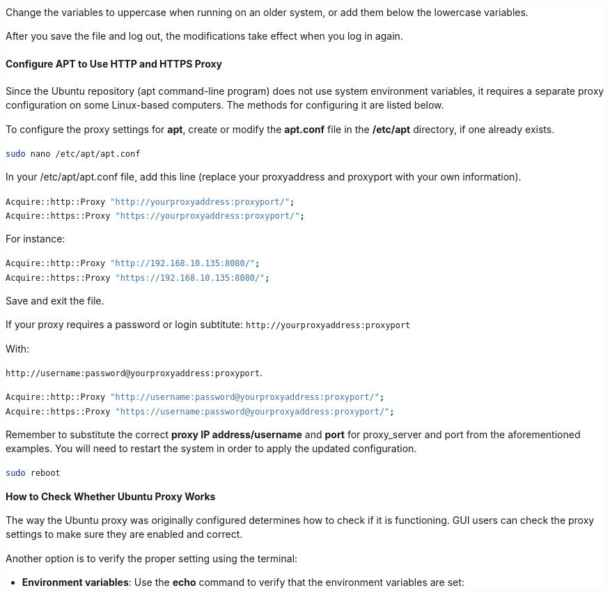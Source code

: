 Change the variables to uppercase when running on an older system, or add them below the lowercase variables.

After you save the file and log out, the modifications take effect when you log in again.

#### **Configure APT to Use HTTP and HTTPS Proxy**

Since the Ubuntu repository (apt command-line program) does not use system environment variables, it requires a separate proxy configuration on some Linux-based computers. The methods for configuring it are listed below.

To configure the proxy settings for **apt**, create or modify the **apt.conf** file in the **/etc/apt** directory, if one already exists.

```bash
sudo nano /etc/apt/apt.conf
```

In your /etc/apt/apt.conf file, add this line (replace your proxyaddress and proxyport with your own information).

```bash
Acquire::http::Proxy "http://yourproxyaddress:proxyport/";
Acquire::https::Proxy "https://yourproxyaddress:proxyport/";
```

For instance:

```bash
Acquire::http::Proxy "http://192.168.10.135:8080/";
Acquire::https::Proxy "https://192.168.10.135:8080/";
```

Save and exit the file.

If your proxy requires a password or login subtitute: `http://yourproxyaddress:proxyport` 

 With:

`http://username:password@yourproxyaddress:proxyport`.

```bash
Acquire::http::Proxy "http://username:password@yourproxyaddress:proxyport/";
Acquire::https::Proxy "https://username:password@yourproxyaddress:proxyport/";
```

Remember to substitute the correct **proxy IP address/username** and **port** for proxy_server and port from the aforementioned examples. You will need to restart the system in order to apply the updated configuration.

```bash
sudo reboot
```

**How to Check Whether Ubuntu Proxy Works**

The way the Ubuntu proxy was originally configured determines how to check if it is functioning. GUI users can check the proxy settings to make sure they are enabled and correct.  

Another option is to verify the proper setting using the terminal:

- **Environment variables**: Use the **echo** command to verify that the environment variables are set:
